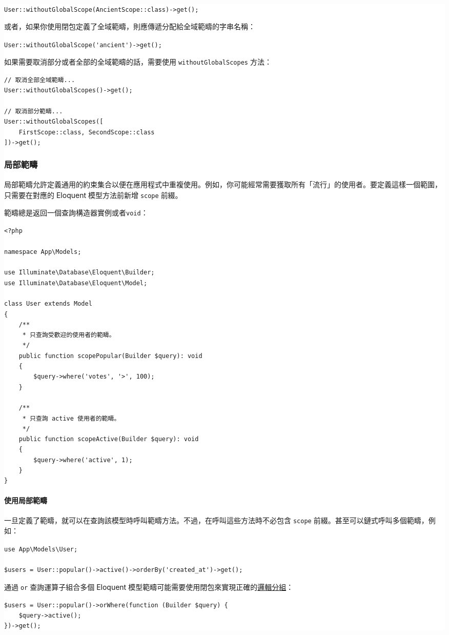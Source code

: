     User::withoutGlobalScope(AncientScope::class)->get();

或者，如果你使用閉包定義了全域範疇，則應傳遞分配給全域範疇的字串名稱：

    User::withoutGlobalScope('ancient')->get();

如果需要取消部分或者全部的全域範疇的話，需要使用 `withoutGlobalScopes` 方法：

    // 取消全部全域範疇...
    User::withoutGlobalScopes()->get();

    // 取消部分範疇...
    User::withoutGlobalScopes([
        FirstScope::class, SecondScope::class
    ])->get();

### 局部範疇

局部範疇允許定義通用的約束集合以便在應用程式中重複使用。例如，你可能經常需要獲取所有「流行」的使用者。要定義這樣一個範圍，只需要在對應的 Eloquent 模型方法前新增 `scope` 前綴。

範疇總是返回一個查詢構造器實例或者`void`：

    <?php

    namespace App\Models;

    use Illuminate\Database\Eloquent\Builder;
    use Illuminate\Database\Eloquent\Model;

    class User extends Model
    {
        /**
         * 只查詢受歡迎的使用者的範疇。
         */
        public function scopePopular(Builder $query): void
        {
            $query->where('votes', '>', 100);
        }

        /**
         * 只查詢 active 使用者的範疇。
         */
        public function scopeActive(Builder $query): void
        {
            $query->where('active', 1);
        }
    }

#### 使用局部範疇

一旦定義了範疇，就可以在查詢該模型時呼叫範疇方法。不過，在呼叫這些方法時不必包含 `scope` 前綴。甚至可以鏈式呼叫多個範疇，例如：

    use App\Models\User;

    $users = User::popular()->active()->orderBy('created_at')->get();

通過 `or` 查詢運算子組合多個 Eloquent 模型範疇可能需要使用閉包來實現正確的[邏輯分組](/docs/laravel/10.x/queries#logical-grouping)：

    $users = User::popular()->orWhere(function (Builder $query) {
        $query->active();
    })->get();
